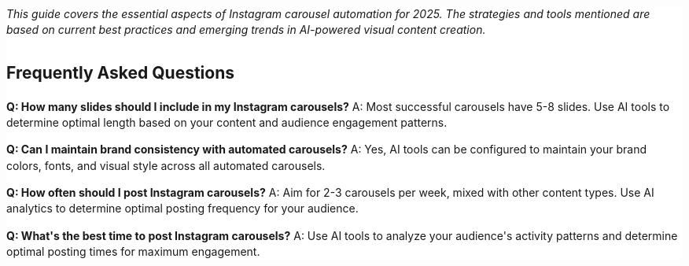 _This guide covers the essential aspects of Instagram carousel automation for 2025. The strategies and tools mentioned are based on current best practices and emerging trends in AI-powered visual content creation._

## Frequently Asked Questions

**Q: How many slides should I include in my Instagram carousels?**
A: Most successful carousels have 5-8 slides. Use AI tools to determine optimal length based on your content and audience engagement patterns.

**Q: Can I maintain brand consistency with automated carousels?**
A: Yes, AI tools can be configured to maintain your brand colors, fonts, and visual style across all automated carousels.

**Q: How often should I post Instagram carousels?**
A: Aim for 2-3 carousels per week, mixed with other content types. Use AI analytics to determine optimal posting frequency for your audience.

**Q: What's the best time to post Instagram carousels?**
A: Use AI tools to analyze your audience's activity patterns and determine optimal posting times for maximum engagement.
